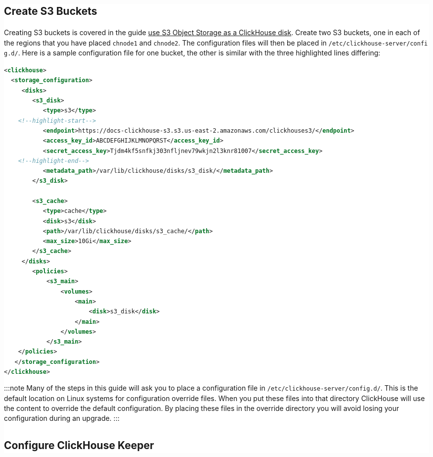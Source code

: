 ## Create S3 Buckets

Creating S3 buckets is covered in the guide [use S3 Object Storage as a ClickHouse disk](./configuring-s3-for-clickhouse-use.md). Create two S3 buckets, one in each of the regions that you have placed `chnode1` and `chnode2`.  The configuration files will then be placed in `/etc/clickhouse-server/config.d/`.  Here is a sample configuration file for one bucket, the other is similar with the three highlighted lines differing:

```xml title="/etc/clickhouse-server/config.d/storage_config.xml"
<clickhouse>
  <storage_configuration>
     <disks>
        <s3_disk>
           <type>s3</type>
	<!--highlight-start-->
           <endpoint>https://docs-clickhouse-s3.s3.us-east-2.amazonaws.com/clickhouses3/</endpoint>
           <access_key_id>ABCDEFGHIJKLMNOPQRST</access_key_id>
           <secret_access_key>Tjdm4kf5snfkj303nfljnev79wkjn2l3knr81007</secret_access_key>
	<!--highlight-end-->
           <metadata_path>/var/lib/clickhouse/disks/s3_disk/</metadata_path>
        </s3_disk>
	 
        <s3_cache>
           <type>cache</type>
           <disk>s3</disk>
           <path>/var/lib/clickhouse/disks/s3_cache/</path>
           <max_size>10Gi</max_size>
        </s3_cache>
     </disks>
        <policies>
            <s3_main>
                <volumes>
                    <main>
                        <disk>s3_disk</disk>
                    </main>
                </volumes>
            </s3_main>
    </policies>
   </storage_configuration>
</clickhouse>
```
:::note
Many of the steps in this guide will ask you to place a configuration file in `/etc/clickhouse-server/config.d/`.  This is the default location on Linux systems for configuration override files.  When you put these files into that directory ClickHouse will use the content to override the default configuration.  By placing these files in the override directory you will avoid losing your configuration during an upgrade.
:::

## Configure ClickHouse Keeper
